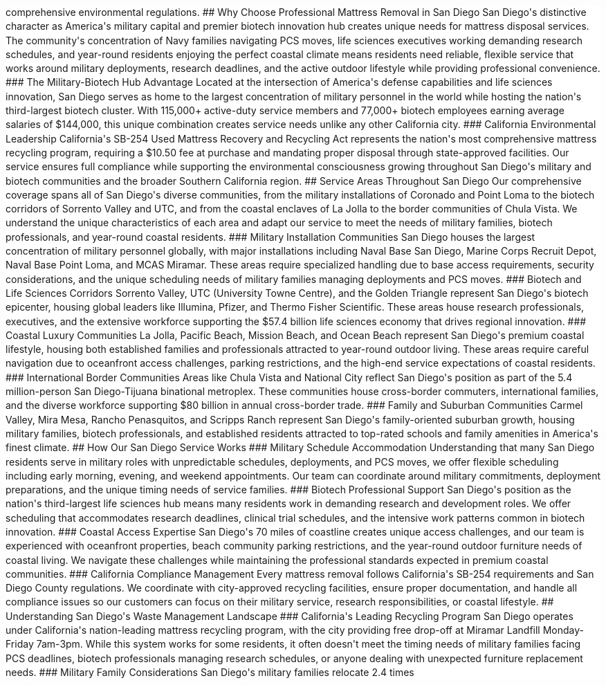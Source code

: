 comprehensive environmental regulations. ## Why Choose Professional Mattress Removal in San Diego San Diego's distinctive character as America's military capital and premier biotech innovation hub creates unique needs for mattress disposal services. The community's concentration of Navy families navigating PCS moves, life sciences executives working demanding research schedules, and year-round residents enjoying the perfect coastal climate means residents need reliable, flexible service that works around military deployments, research deadlines, and the active outdoor lifestyle while providing professional convenience. ### The Military-Biotech Hub Advantage Located at the intersection of America's defense capabilities and life sciences innovation, San Diego serves as home to the largest concentration of military personnel in the world while hosting the nation's third-largest biotech cluster. With 115,000+ active-duty service members and 77,000+ biotech employees earning average salaries of $144,000, this unique combination creates service needs unlike any other California city. ### California Environmental Leadership California's SB-254 Used Mattress Recovery and Recycling Act represents the nation's most comprehensive mattress recycling program, requiring a $10.50 fee at purchase and mandating proper disposal through state-approved facilities. Our service ensures full compliance while supporting the environmental consciousness growing throughout San Diego's military and biotech communities and the broader Southern California region. ## Service Areas Throughout San Diego Our comprehensive coverage spans all of San Diego's diverse communities, from the military installations of Coronado and Point Loma to the biotech corridors of Sorrento Valley and UTC, and from the coastal enclaves of La Jolla to the border communities of Chula Vista. We understand the unique characteristics of each area and adapt our service to meet the needs of military families, biotech professionals, and year-round coastal residents. ### Military Installation Communities San Diego houses the largest concentration of military personnel globally, with major installations including Naval Base San Diego, Marine Corps Recruit Depot, Naval Base Point Loma, and MCAS Miramar. These areas require specialized handling due to base access requirements, security considerations, and the unique scheduling needs of military families managing deployments and PCS moves. ### Biotech and Life Sciences Corridors Sorrento Valley, UTC (University Towne Centre), and the Golden Triangle represent San Diego's biotech epicenter, housing global leaders like Illumina, Pfizer, and Thermo Fisher Scientific. These areas house research professionals, executives, and the extensive workforce supporting the $57.4 billion life sciences economy that drives regional innovation. ### Coastal Luxury Communities La Jolla, Pacific Beach, Mission Beach, and Ocean Beach represent San Diego's premium coastal lifestyle, housing both established families and professionals attracted to year-round outdoor living. These areas require careful navigation due to oceanfront access challenges, parking restrictions, and the high-end service expectations of coastal residents. ### International Border Communities Areas like Chula Vista and National City reflect San Diego's position as part of the 5.4 million-person San Diego-Tijuana binational metroplex. These communities house cross-border commuters, international families, and the diverse workforce supporting $80 billion in annual cross-border trade. ### Family and Suburban Communities Carmel Valley, Mira Mesa, Rancho Penasquitos, and Scripps Ranch represent San Diego's family-oriented suburban growth, housing military families, biotech professionals, and established residents attracted to top-rated schools and family amenities in America's finest climate. ## How Our San Diego Service Works ### Military Schedule Accommodation Understanding that many San Diego residents serve in military roles with unpredictable schedules, deployments, and PCS moves, we offer flexible scheduling including early morning, evening, and weekend appointments. Our team can coordinate around military commitments, deployment preparations, and the unique timing needs of service families. ### Biotech Professional Support San Diego's position as the nation's third-largest life sciences hub means many residents work in demanding research and development roles. We offer scheduling that accommodates research deadlines, clinical trial schedules, and the intensive work patterns common in biotech innovation. ### Coastal Access Expertise San Diego's 70 miles of coastline creates unique access challenges, and our team is experienced with oceanfront properties, beach community parking restrictions, and the year-round outdoor furniture needs of coastal living. We navigate these challenges while maintaining the professional standards expected in premium coastal communities. ### California Compliance Management Every mattress removal follows California's SB-254 requirements and San Diego County regulations. We coordinate with city-approved recycling facilities, ensure proper documentation, and handle all compliance issues so our customers can focus on their military service, research responsibilities, or coastal lifestyle. ## Understanding San Diego's Waste Management Landscape ### California's Leading Recycling Program San Diego operates under California's nation-leading mattress recycling program, with the city providing free drop-off at Miramar Landfill Monday-Friday 7am-3pm. While this system works for some residents, it often doesn't meet the timing needs of military families facing PCS deadlines, biotech professionals managing research schedules, or anyone dealing with unexpected furniture replacement needs. ### Military Family Considerations San Diego's military families relocate 2.4 times